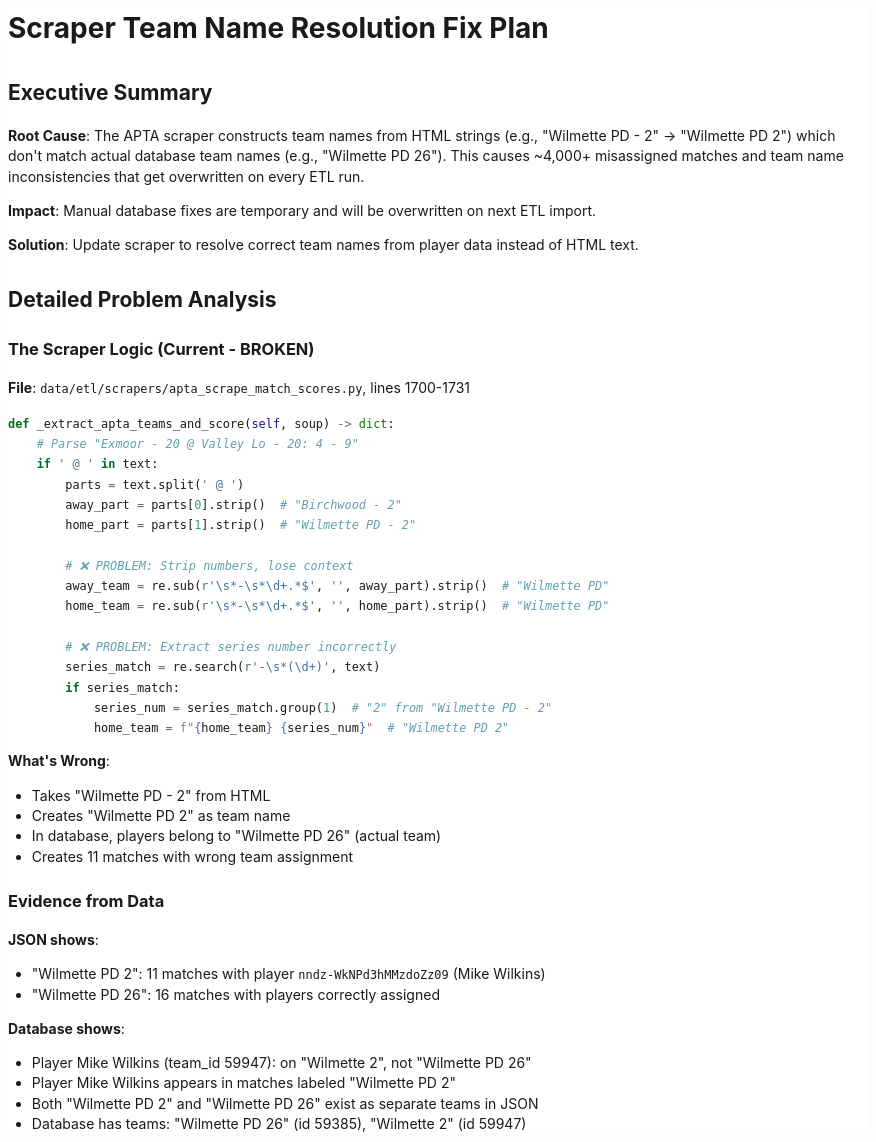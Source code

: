 # Scraper Team Name Resolution Fix Plan

## Executive Summary

**Root Cause**: The APTA scraper constructs team names from HTML strings (e.g., "Wilmette PD - 2" → "Wilmette PD 2") which don't match actual database team names (e.g., "Wilmette PD 26"). This causes ~4,000+ misassigned matches and team name inconsistencies that get overwritten on every ETL run.

**Impact**: Manual database fixes are temporary and will be overwritten on next ETL import.

**Solution**: Update scraper to resolve correct team names from player data instead of HTML text.

## Detailed Problem Analysis

### The Scraper Logic (Current - BROKEN)

**File**: `data/etl/scrapers/apta_scrape_match_scores.py`, lines 1700-1731

```python
def _extract_apta_teams_and_score(self, soup) -> dict:
    # Parse "Exmoor - 20 @ Valley Lo - 20: 4 - 9"
    if ' @ ' in text:
        parts = text.split(' @ ')
        away_part = parts[0].strip()  # "Birchwood - 2"
        home_part = parts[1].strip()  # "Wilmette PD - 2"
        
        # ❌ PROBLEM: Strip numbers, lose context
        away_team = re.sub(r'\s*-\s*\d+.*$', '', away_part).strip()  # "Wilmette PD"
        home_team = re.sub(r'\s*-\s*\d+.*$', '', home_part).strip()  # "Wilmette PD"
        
        # ❌ PROBLEM: Extract series number incorrectly
        series_match = re.search(r'-\s*(\d+)', text)
        if series_match:
            series_num = series_match.group(1)  # "2" from "Wilmette PD - 2"
            home_team = f"{home_team} {series_num}"  # "Wilmette PD 2"
```

**What's Wrong**:
- Takes "Wilmette PD - 2" from HTML
- Creates "Wilmette PD 2" as team name
- In database, players belong to "Wilmette PD 26" (actual team)
- Creates 11 matches with wrong team assignment

### Evidence from Data

**JSON shows**: 
- "Wilmette PD 2": 11 matches with player `nndz-WkNPd3hMMzdoZz09` (Mike Wilkins)
- "Wilmette PD 26": 16 matches with players correctly assigned

**Database shows**:
- Player Mike Wilkins (team_id 59947): on "Wilmette 2", not "Wilmette PD 26"
- Player Mike Wilkins appears in matches labeled "Wilmette PD 2"
- Both "Wilmette PD 2" and "Wilmette PD 26" exist as separate teams in JSON
- Database has teams: "Wilmette PD 26" (id 59385), "Wilmette 2" (id 59947)
